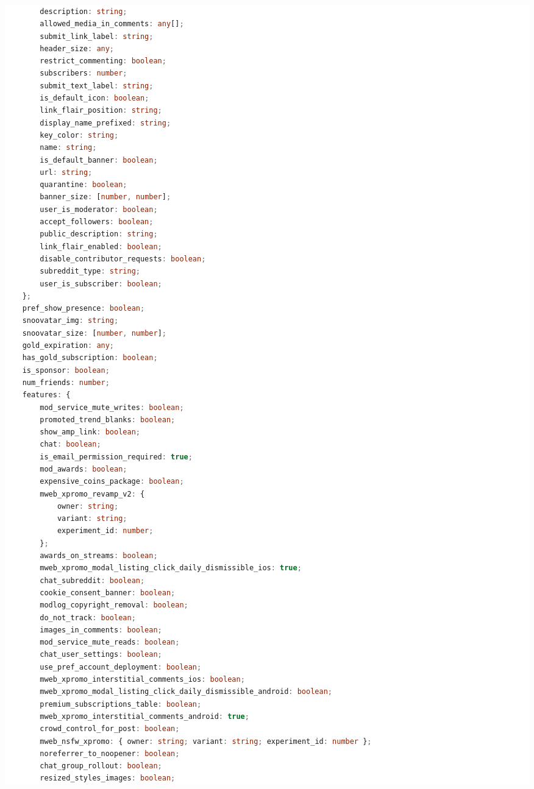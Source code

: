 ```ts
		description: string;
		allowed_media_in_comments: any[];
		submit_link_label: string;
		header_size: any;
		restrict_commenting: boolean;
		subscribers: number;
		submit_text_label: string;
		is_default_icon: boolean;
		link_flair_position: string;
		display_name_prefixed: string;
		key_color: string;
		name: string;
		is_default_banner: boolean;
		url: string;
		quarantine: boolean;
		banner_size: [number, number];
		user_is_moderator: boolean;
		accept_followers: boolean;
		public_description: string;
		link_flair_enabled: boolean;
		disable_contributor_requests: boolean;
		subreddit_type: string;
		user_is_subscriber: boolean;
	};
	pref_show_presence: boolean;
	snoovatar_img: string;
	snoovatar_size: [number, number];
	gold_expiration: any;
	has_gold_subscription: boolean;
	is_sponsor: boolean;
	num_friends: number;
	features: {
		mod_service_mute_writes: boolean;
		promoted_trend_blanks: boolean;
		show_amp_link: boolean;
		chat: boolean;
		is_email_permission_required: true;
		mod_awards: boolean;
		expensive_coins_package: boolean;
		mweb_xpromo_revamp_v2: {
			owner: string;
			variant: string;
			experiment_id: number;
		};
		awards_on_streams: boolean;
		mweb_xpromo_modal_listing_click_daily_dismissible_ios: true;
		chat_subreddit: boolean;
		cookie_consent_banner: boolean;
		modlog_copyright_removal: boolean;
		do_not_track: boolean;
		images_in_comments: boolean;
		mod_service_mute_reads: boolean;
		chat_user_settings: boolean;
		use_pref_account_deployment: boolean;
		mweb_xpromo_interstitial_comments_ios: boolean;
		mweb_xpromo_modal_listing_click_daily_dismissible_android: boolean;
		premium_subscriptions_table: boolean;
		mweb_xpromo_interstitial_comments_android: true;
		crowd_control_for_post: boolean;
		mweb_nsfw_xpromo: { owner: string; variant: string; experiment_id: number };
		noreferrer_to_noopener: boolean;
		chat_group_rollout: boolean;
		resized_styles_images: boolean;
```